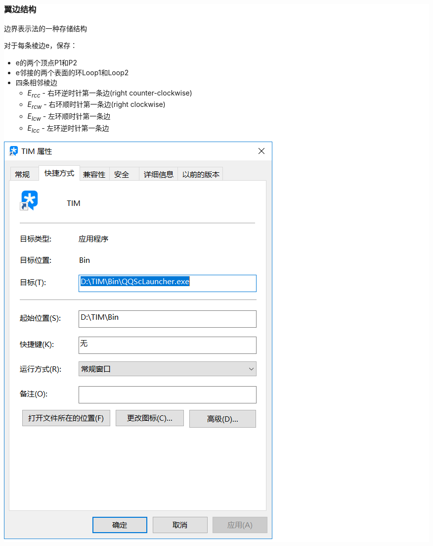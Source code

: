 ### 翼边结构

边界表示法的一种存储结构

对于每条棱边e，保存：
- e的两个顶点P1和P2
- e邻接的两个表面的环Loop1和Loop2
- 四条相邻棱边
  - $E_{rcc}$ - 右环逆时针第一条边(right counter-clockwise)
  - $E_{rcw}$ - 右环顺时针第一条边(right clockwise)
  - $E_{lcw}$ - 左环顺时针第一条边
  - $E_{lcc}$ - 左环逆时针第一条边

![](../img/7-2.png)
